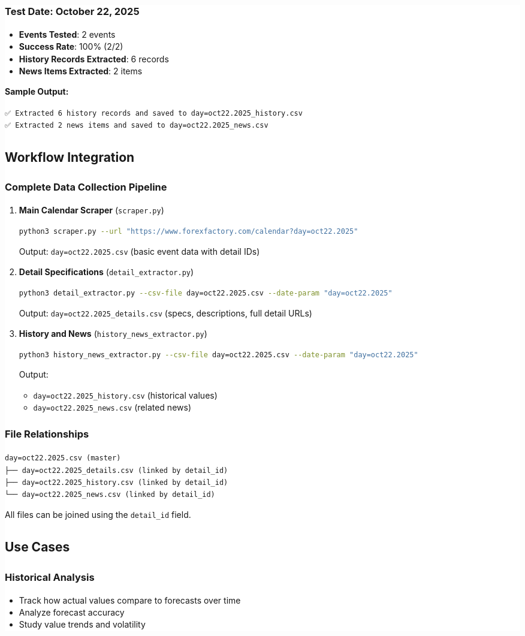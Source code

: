 ### Test Date: October 22, 2025
- **Events Tested**: 2 events
- **Success Rate**: 100% (2/2)
- **History Records Extracted**: 6 records
- **News Items Extracted**: 2 items

**Sample Output:**
```
✅ Extracted 6 history records and saved to day=oct22.2025_history.csv
✅ Extracted 2 news items and saved to day=oct22.2025_news.csv
```

## Workflow Integration

### Complete Data Collection Pipeline

1. **Main Calendar Scraper** (`scraper.py`)
   ```bash
   python3 scraper.py --url "https://www.forexfactory.com/calendar?day=oct22.2025"
   ```
   Output: `day=oct22.2025.csv` (basic event data with detail IDs)

2. **Detail Specifications** (`detail_extractor.py`)
   ```bash
   python3 detail_extractor.py --csv-file day=oct22.2025.csv --date-param "day=oct22.2025"
   ```
   Output: `day=oct22.2025_details.csv` (specs, descriptions, full detail URLs)

3. **History and News** (`history_news_extractor.py`)
   ```bash
   python3 history_news_extractor.py --csv-file day=oct22.2025.csv --date-param "day=oct22.2025"
   ```
   Output: 
   - `day=oct22.2025_history.csv` (historical values)
   - `day=oct22.2025_news.csv` (related news)

### File Relationships

```
day=oct22.2025.csv (master)
├── day=oct22.2025_details.csv (linked by detail_id)
├── day=oct22.2025_history.csv (linked by detail_id)
└── day=oct22.2025_news.csv (linked by detail_id)
```

All files can be joined using the `detail_id` field.

## Use Cases

### Historical Analysis
- Track how actual values compare to forecasts over time
- Analyze forecast accuracy
- Study value trends and volatility
